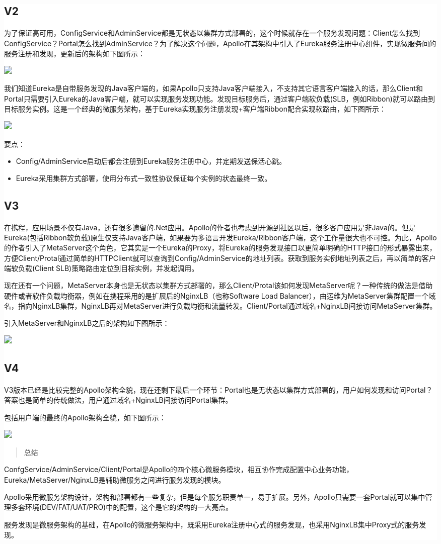 
## V2

为了保证高可用，ConfigService和AdminService都是无状态以集群方式部署的，这个时候就存在一个服务发现问题：Client怎么找到ConfigService？Portal怎么找到AdminService？为了解决这个问题，Apollo在其架构中引入了Eureka服务注册中心组件，实现微服务间的服务注册和发现，更新后的架构如下图所示：

![](../../pic/2020-10-10/2020-10-10-08-46-05.png)

我们知道Eureka是自带服务发现的Java客户端的，如果Apollo只支持Java客户端接入，不支持其它语言客户端接入的话，那么Client和Portal只需要引入Eureka的Java客户端，就可以实现服务发现功能。发现目标服务后，通过客户端软负载(SLB，例如Ribbon)就可以路由到目标服务实例。这是一个经典的微服务架构，基于Eureka实现服务注册发现+客户端Ribbon配合实现软路由，如下图所示：

![](../../pic/2020-10-10/2020-10-10-08-47-59.png)

要点：

- Config/AdminService启动后都会注册到Eureka服务注册中心，并定期发送保活心跳。

- Eureka采用集群方式部署，使用分布式一致性协议保证每个实例的状态最终一致。

## V3

在携程，应用场景不仅有Java，还有很多遗留的.Net应用。Apollo的作者也考虑到开源到社区以后，很多客户应用是非Java的。但是Eureka(包括Ribbon软负载)原生仅支持Java客户端，如果要为多语言开发Eureka/Ribbon客户端，这个工作量很大也不可控。为此，Apollo的作者引入了MetaServer这个角色，它其实是一个Eureka的Proxy，将Eureka的服务发现接口以更简单明确的HTTP接口的形式暴露出来，方便Client/Protal通过简单的HTTPClient就可以查询到Config/AdminService的地址列表。获取到服务实例地址列表之后，再以简单的客户端软负载(Client SLB)策略路由定位到目标实例，并发起调用。

现在还有一个问题，MetaServer本身也是无状态以集群方式部署的，那么Client/Protal该如何发现MetaServer呢？一种传统的做法是借助硬件或者软件负载均衡器，例如在携程采用的是扩展后的NginxLB（也称Software Load Balancer），由运维为MetaServer集群配置一个域名，指向NginxLB集群，NginxLB再对MetaServer进行负载均衡和流量转发。Client/Portal通过域名+NginxLB间接访问MetaServer集群。

引入MetaServer和NginxLB之后的架构如下图所示：

![](../../pic/2020-10-10/2020-10-10-08-49-48.png)



## V4

V3版本已经是比较完整的Apollo架构全貌，现在还剩下最后一个环节：Portal也是无状态以集群方式部署的，用户如何发现和访问Portal？答案也是简单的传统做法，用户通过域名+NginxLB间接访问Portal集群。

包括用户端的最终的Apollo架构全貌，如下图所示：

![](../../pic/2020-10-10/2020-10-10-08-50-59.png)

> 总结

ConfgService/AdminService/Client/Portal是Apollo的四个核心微服务模块，相互协作完成配置中心业务功能，Eureka/MetaServer/NginxLB是辅助微服务之间进行服务发现的模块。

Apollo采用微服务架构设计，架构和部署都有一些复杂，但是每个服务职责单一，易于扩展。另外，Apollo只需要一套Portal就可以集中管理多套环境(DEV/FAT/UAT/PRO)中的配置，这个是它的架构的一大亮点。

服务发现是微服务架构的基础，在Apollo的微服务架构中，既采用Eureka注册中心式的服务发现，也采用NginxLB集中Proxy式的服务发现。
